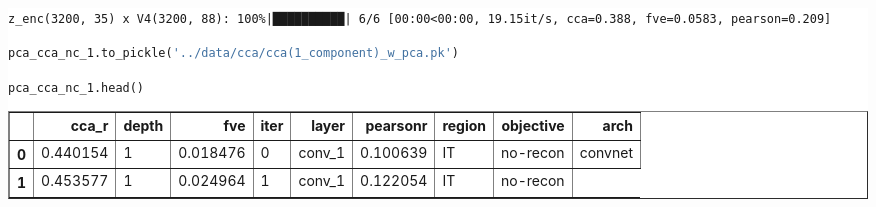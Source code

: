     z_enc(3200, 35) x V4(3200, 88): 100%|██████████| 6/6 [00:00<00:00, 19.15it/s, cca=0.388, fve=0.0583, pearson=0.209]



```python
pca_cca_nc_1.to_pickle('../data/cca/cca(1_component)_w_pca.pk')
```


```python
pca_cca_nc_1.head()
```




<div>
<style scoped>
    .dataframe tbody tr th:only-of-type {
        vertical-align: middle;
    }

    .dataframe tbody tr th {
        vertical-align: top;
    }

    .dataframe thead th {
        text-align: right;
    }
</style>
<table border="1" class="dataframe">
  <thead>
    <tr style="text-align: right;">
      <th></th>
      <th>cca_r</th>
      <th>depth</th>
      <th>fve</th>
      <th>iter</th>
      <th>layer</th>
      <th>pearsonr</th>
      <th>region</th>
      <th>objective</th>
      <th>arch</th>
    </tr>
  </thead>
  <tbody>
    <tr>
      <th>0</th>
      <td>0.440154</td>
      <td>1</td>
      <td>0.018476</td>
      <td>0</td>
      <td>conv_1</td>
      <td>0.100639</td>
      <td>IT</td>
      <td>no-recon</td>
      <td>convnet</td>
    </tr>
    <tr>
      <th>1</th>
      <td>0.453577</td>
      <td>1</td>
      <td>0.024964</td>
      <td>1</td>
      <td>conv_1</td>
      <td>0.122054</td>
      <td>IT</td>
      <td>no-recon</td>